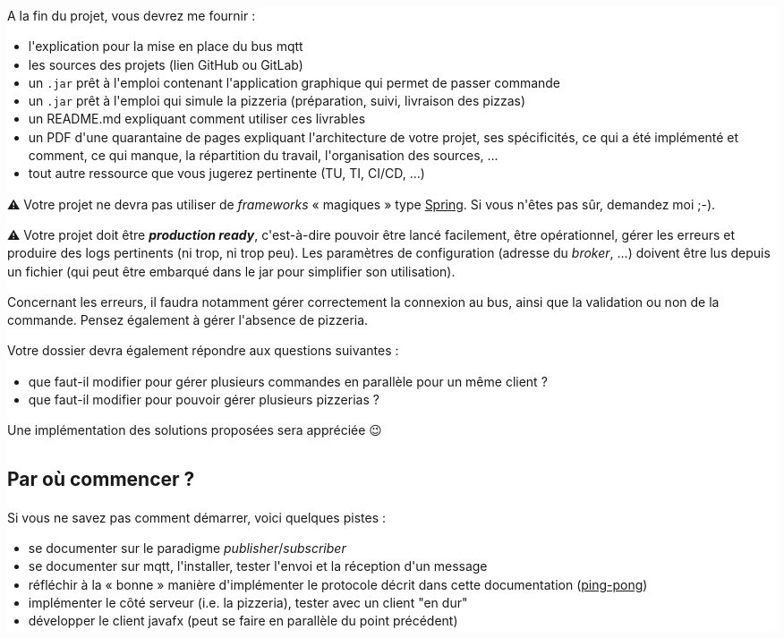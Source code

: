 A la fin du projet, vous devrez me fournir :
* l'explication pour la mise en place du bus mqtt
* les sources des projets (lien GitHub ou GitLab)
* un `.jar` prêt à l'emploi contenant l'application graphique qui permet de passer commande
* un `.jar` prêt à l'emploi qui simule la pizzeria (préparation, suivi, livraison des pizzas)
* un README.md expliquant comment utiliser ces livrables
* un PDF d'une quarantaine de pages expliquant l'architecture de votre projet,
 ses spécificités, ce qui a été implémenté et comment, ce qui manque,
 la répartition du travail, l'organisation des sources, ...
* tout autre ressource que vous jugerez pertinente (TU, TI, CI/CD, ...)

⚠️ Votre projet ne devra pas utiliser de _frameworks_ « magiques » type [Spring](https://spring.io).
Si vous n'êtes pas sûr, demandez moi ;-).

⚠️ Votre projet doit être **_production ready_**, c'est-à-dire pouvoir être lancé facilement,
être opérationnel, gérer les erreurs et produire des logs pertinents (ni trop, ni trop peu).
Les paramètres de configuration (adresse du _broker_, ...) doivent être lus depuis un fichier
(qui peut être embarqué dans le jar pour simplifier son utilisation).

Concernant les erreurs, il faudra notamment gérer correctement la connexion au bus,
ainsi que la validation ou non de la commande. Pensez également à gérer l'absence
de pizzeria.

Votre dossier devra également répondre aux questions suivantes :
* que faut-il modifier pour gérer plusieurs commandes en parallèle pour un même client ?
* que faut-il modifier pour pouvoir gérer plusieurs pizzerias ?

Une implémentation des solutions proposées sera appréciée 😉

## Par où commencer ?

Si vous ne savez pas comment démarrer, voici quelques pistes :
* se documenter sur le paradigme _publisher_/_subscriber_
* se documenter sur mqtt, l'installer, tester l'envoi et la réception d'un message
* réfléchir à la « bonne » manière d'implémenter le protocole décrit
  dans cette documentation ([ping-pong](https://en.m.wikipedia.org/wiki/Ping-pong_scheme))
* implémenter le côté serveur (i.e. la pizzeria), tester avec un client "en dur"
* développer le client javafx (peut se faire en parallèle du point précédent)
